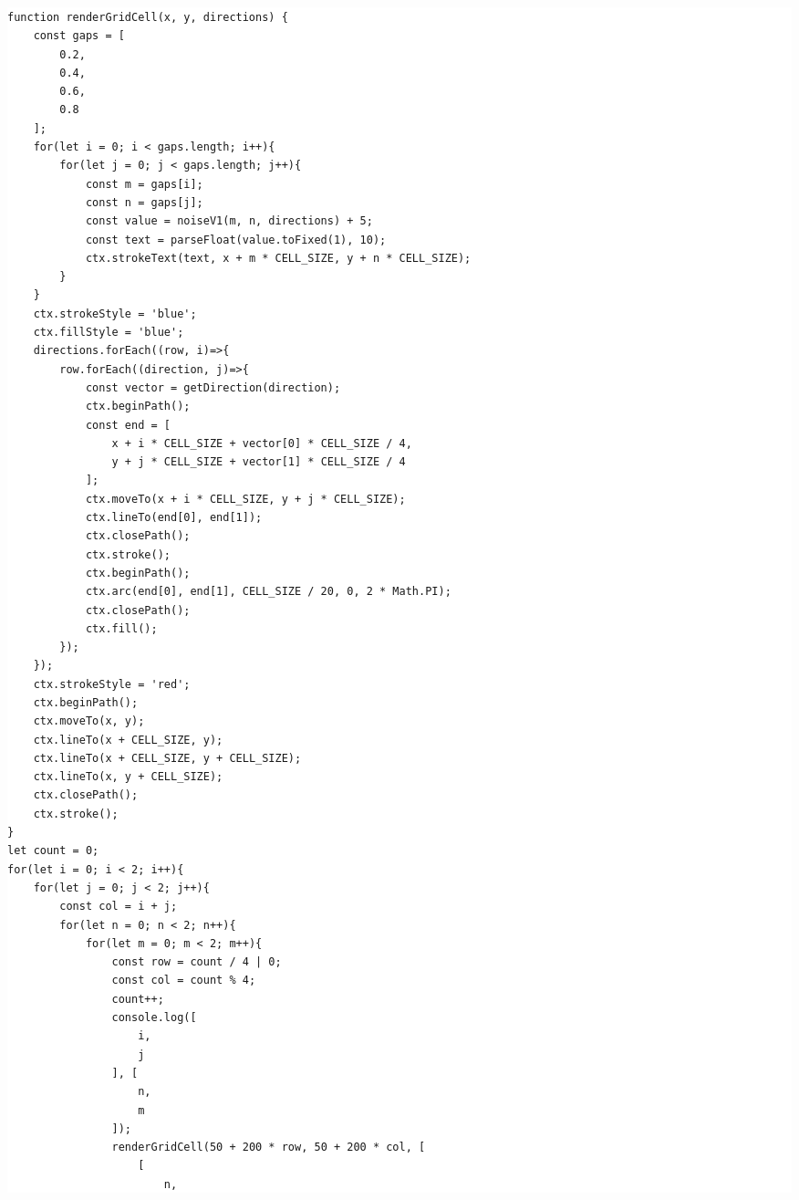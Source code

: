     function renderGridCell(x, y, directions) {
        const gaps = [
            0.2,
            0.4,
            0.6,
            0.8
        ];
        for(let i = 0; i < gaps.length; i++){
            for(let j = 0; j < gaps.length; j++){
                const m = gaps[i];
                const n = gaps[j];
                const value = noiseV1(m, n, directions) + 5;
                const text = parseFloat(value.toFixed(1), 10);
                ctx.strokeText(text, x + m * CELL_SIZE, y + n * CELL_SIZE);
            }
        }
        ctx.strokeStyle = 'blue';
        ctx.fillStyle = 'blue';
        directions.forEach((row, i)=>{
            row.forEach((direction, j)=>{
                const vector = getDirection(direction);
                ctx.beginPath();
                const end = [
                    x + i * CELL_SIZE + vector[0] * CELL_SIZE / 4,
                    y + j * CELL_SIZE + vector[1] * CELL_SIZE / 4
                ];
                ctx.moveTo(x + i * CELL_SIZE, y + j * CELL_SIZE);
                ctx.lineTo(end[0], end[1]);
                ctx.closePath();
                ctx.stroke();
                ctx.beginPath();
                ctx.arc(end[0], end[1], CELL_SIZE / 20, 0, 2 * Math.PI);
                ctx.closePath();
                ctx.fill();
            });
        });
        ctx.strokeStyle = 'red';
        ctx.beginPath();
        ctx.moveTo(x, y);
        ctx.lineTo(x + CELL_SIZE, y);
        ctx.lineTo(x + CELL_SIZE, y + CELL_SIZE);
        ctx.lineTo(x, y + CELL_SIZE);
        ctx.closePath();
        ctx.stroke();
    }
    let count = 0;
    for(let i = 0; i < 2; i++){
        for(let j = 0; j < 2; j++){
            const col = i + j;
            for(let n = 0; n < 2; n++){
                for(let m = 0; m < 2; m++){
                    const row = count / 4 | 0;
                    const col = count % 4;
                    count++;
                    console.log([
                        i,
                        j
                    ], [
                        n,
                        m
                    ]);
                    renderGridCell(50 + 200 * row, 50 + 200 * col, [
                        [
                            n,